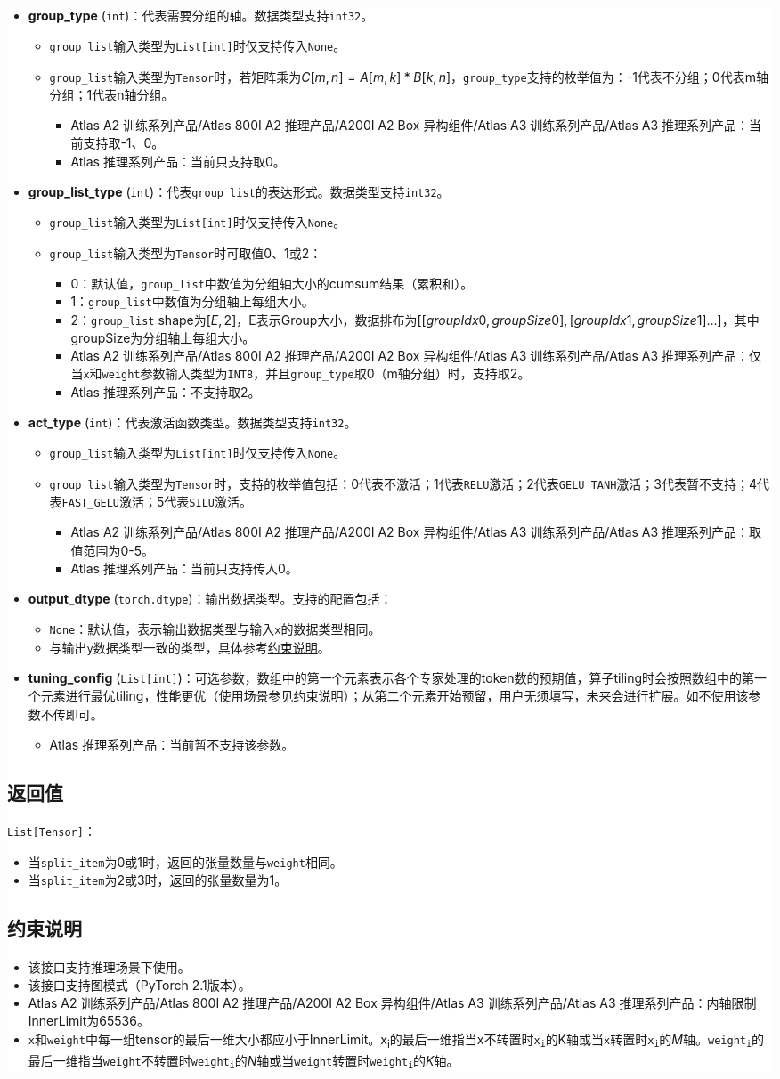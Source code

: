 -   **group_type** (`int`)：代表需要分组的轴。数据类型支持`int32`。
    -   `group_list`输入类型为`List[int]`时仅支持传入`None`。

    -   `group_list`输入类型为`Tensor`时，若矩阵乘为$C[m,n]=A[m,k]*B[k,n]$，`group_type`支持的枚举值为：-1代表不分组；0代表m轴分组；1代表n轴分组。
        -   <term>Atlas A2 训练系列产品/Atlas 800I A2 推理产品/A200I A2 Box 异构组件</term>/<term>Atlas A3 训练系列产品/Atlas A3 推理系列产品</term>：当前支持取-1、0。
        -   <term>Atlas 推理系列产品</term>：当前只支持取0。

-   **group_list_type** (`int`)：代表`group_list`的表达形式。数据类型支持`int32`。
    -   `group_list`输入类型为`List[int]`时仅支持传入`None`。

    -   `group_list`输入类型为`Tensor`时可取值0、1或2：
        -   0：默认值，`group_list`中数值为分组轴大小的cumsum结果（累积和）。
        -   1：`group_list`中数值为分组轴上每组大小。
        -   2：`group_list` shape为$[E, 2]$，E表示Group大小，数据排布为$[[groupIdx0, groupSize0], [groupIdx1, groupSize1]...]$，其中groupSize为分组轴上每组大小。
        -   <term>Atlas A2 训练系列产品/Atlas 800I A2 推理产品/A200I A2 Box 异构组件</term>/<term>Atlas A3 训练系列产品/Atlas A3 推理系列产品</term>：仅当`x`和`weight`参数输入类型为`INT8`，并且`group_type`取0（m轴分组）时，支持取2。
        -   <term>Atlas 推理系列产品</term>：不支持取2。
    
-   **act_type** (`int`)：代表激活函数类型。数据类型支持`int32`。
    -   `group_list`输入类型为`List[int]`时仅支持传入`None`。

    -   `group_list`输入类型为`Tensor`时，支持的枚举值包括：0代表不激活；1代表`RELU`激活；2代表`GELU_TANH`激活；3代表暂不支持；4代表`FAST_GELU`激活；5代表`SILU`激活。
        -   <term>Atlas A2 训练系列产品/Atlas 800I A2 推理产品/A200I A2 Box 异构组件</term>/<term>Atlas A3 训练系列产品/Atlas A3 推理系列产品</term>：取值范围为0-5。
        -   <term>Atlas 推理系列产品</term>：当前只支持传入0。

-   **output_dtype** (`torch.dtype`)：输出数据类型。支持的配置包括：
    -   `None`：默认值，表示输出数据类型与输入`x`的数据类型相同。
    -   与输出`y`数据类型一致的类型，具体参考[约束说明](#zh-cn_topic_0000002262888689_section618392112366)。

-   **tuning_config** (`List[int]`)：可选参数，数组中的第一个元素表示各个专家处理的token数的预期值，算子tiling时会按照数组中的第一个元素进行最优tiling，性能更优（使用场景参见[约束说明](#zh-cn_topic_0000002262888689_section618392112366)）；从第二个元素开始预留，用户无须填写，未来会进行扩展。如不使用该参数不传即可。
    -   <term>Atlas 推理系列产品</term>：当前暂不支持该参数。

## 返回值<a name="zh-cn_topic_0000002262888689_section1558311519405"></a>

`List[Tensor]`：

-   当`split_item`为0或1时，返回的张量数量与`weight`相同。
-   当`split_item`为2或3时，返回的张量数量为1。

## 约束说明<a name="zh-cn_topic_0000002262888689_section618392112366"></a>

-   该接口支持推理场景下使用。
-   该接口支持图模式（PyTorch 2.1版本）。
-   <term>Atlas A2 训练系列产品/Atlas 800I A2 推理产品/A200I A2 Box 异构组件</term>/<term>Atlas A3 训练系列产品/Atlas A3 推理系列产品</term>：内轴限制InnerLimit为65536。
-   `x`和`weight`中每一组tensor的最后一维大小都应小于InnerLimit。x<sub>i</sub>的最后一维指当x不转置时<code>x<sub>i</sub></code>的K轴或当`x`转置时<code>x<sub>i</sub></code>的$M$轴。<code>weight<sub>i</sub></code>的最后一维指当`weight`不转置时<code>weight<sub>i</sub></code>的$N$轴或当`weight`转置时<code>weight<sub>i</sub></code>的$K$轴。
